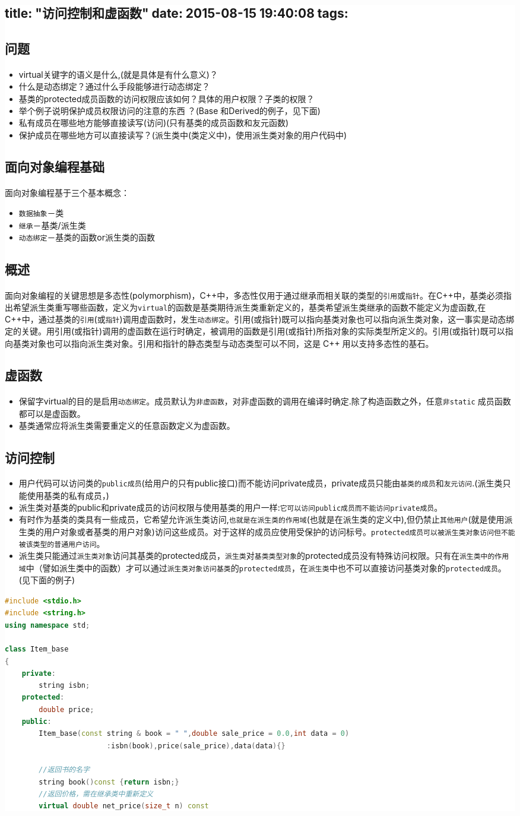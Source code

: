 title: "访问控制和虚函数"
date: 2015-08-15 19:40:08
tags:
---

## 问题
* virtual关键字的语义是什么,(就是具体是有什么意义)？
* 什么是动态绑定？通过什么手段能够进行动态绑定？
* 基类的protected成员函数的访问权限应该如何？具体的用户权限？子类的权限？
* 举个例子说明保护成员权限访问的注意的东西 ？(Base 和Derived的例子，见下面)
* 私有成员在哪些地方能够直接读写(访问)(只有基类的成员函数和友元函数)
* 保护成员在哪些地方可以直接读写？(派生类中(类定义中)，使用派生类对象的用户代码中)

## 面向对象编程基础

面向对象编程基于三个基本概念：

* `数据抽象`－类
* `继承`－基类/派生类
* `动态绑定`－基类的函数or派生类的函数



## 概述

面向对象编程的关键思想是多态性(polymorphism)，C++中，多态性仅用于通过继承而相关联的类型的`引用`或`指针`。在C++中，基类必须指出希望派生类重写哪些函数，定义为`virtual`的函数是基类期待派生类重新定义的，基类希望派生类继承的函数不能定义为虚函数,在C++中，通过基类的`引用`(或`指针`)调用虚函数时，发生`动态绑定`。引用(或指针)既可以指向基类对象也可以指向派生类对象，这一事实是动态绑定的关键。用引用(或指针)调用的虚函数在运行时确定，被调用的函数是引用(或指针)所指对象的实际类型所定义的。引用(或指针)既可以指向基类对象也可以指向派生类对象。引用和指针的静态类型与动态类型可以不同，这是 C++ 用以支持多态性的基石。


## 虚函数

* 保留字virtual的目的是启用`动态绑定`。成员默认为`非虚函数`，对非虚函数的调用在编译时确定.除了构造函数之外，任意`非static` 成员函数都可以是虚函数。
* 基类通常应将派生类需要重定义的任意函数定义为虚函数。


## 访问控制

* 用户代码可以访问类的`public成员`(给用户的只有public接口)而不能访问private成员，private成员只能由`基类的成员`和`友元访问`.(派生类只能使用基类的私有成员，)
* 派生类对基类的public和private成员的访问权限与使用基类的用户一样:`它可以访问public成员而不能访问private成员`。
* 有时作为基类的类具有一些成员，它希望允许派生类访问,`也就是在派生类的作用域`(也就是在派生类的定义中),但仍禁止`其他用户`(就是使用派生类的用户对象或者基类的用户对象)访问这些成员。对于这样的成员应使用受保护的访问标号。`protected成员可以被派生类对象访问但不能被该类型的普通用户访问`。
* 派生类只能通过`派生类对象`访问其基类的protected成员，`派生类`对`基类类型对象`的protected成员没有特殊访问权限。只有在`派生类中的作用域`中（譬如派生类中的函数）才可以通过`派生类对象访问基类`的`protected成员`，在`派生类`中也不可以直接访问基类对象的`protected成员`。(见下面的例子)

```cpp
#include <stdio.h>
#include <string.h>
using namespace std;

class Item_base
{
    private:
        string isbn;
    protected:
        double price;
    public:
        Item_base(const string & book = " ",double sale_price = 0.0,int data = 0)
                        :isbn(book),price(sale_price),data(data){}

        //返回书的名字
        string book()const {return isbn;}
        //返回价格，需在继承类中重新定义
        virtual double net_price(size_t n) const
```
